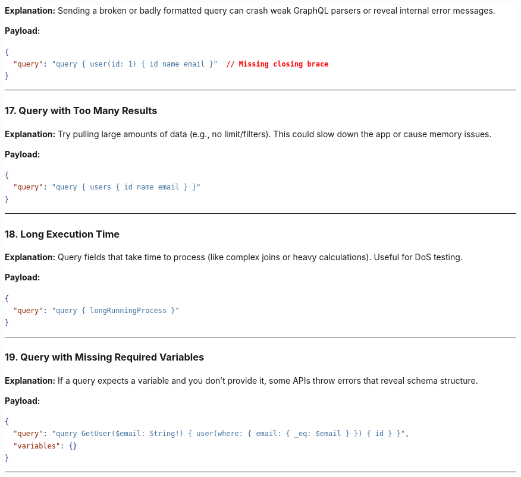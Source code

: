 **Explanation:**
Sending a broken or badly formatted query can crash weak GraphQL parsers or reveal internal error messages.

**Payload:**

```json
{
  "query": "query { user(id: 1) { id name email }"  // Missing closing brace
}
```

---

### 17. Query with Too Many Results

**Explanation:**
Try pulling large amounts of data (e.g., no limit/filters). This could slow down the app or cause memory issues.

**Payload:**

```json
{
  "query": "query { users { id name email } }"
}
```

---

### 18. Long Execution Time

**Explanation:**
Query fields that take time to process (like complex joins or heavy calculations). Useful for DoS testing.

**Payload:**

```json
{
  "query": "query { longRunningProcess }"
}
```

---

### 19. Query with Missing Required Variables

**Explanation:**
If a query expects a variable and you don’t provide it, some APIs throw errors that reveal schema structure.

**Payload:**

```json
{
  "query": "query GetUser($email: String!) { user(where: { email: { _eq: $email } }) { id } }",
  "variables": {}
}
```

---